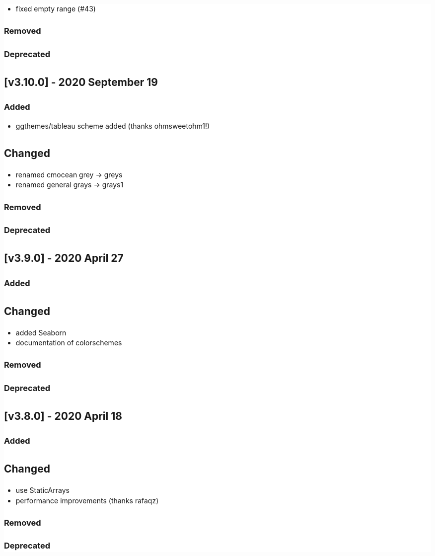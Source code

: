 - fixed empty range (#43)

### Removed

### Deprecated


## [v3.10.0] - 2020 September 19

### Added

- ggthemes/tableau scheme added (thanks ohmsweetohm1!)

## Changed

- renamed cmocean grey -> greys
- renamed general grays -> grays1

### Removed

### Deprecated

## [v3.9.0] - 2020 April 27

### Added

## Changed

- added Seaborn
- documentation of colorschemes

### Removed

### Deprecated

## [v3.8.0] - 2020 April 18

### Added

## Changed

- use StaticArrays
- performance improvements (thanks rafaqz)

### Removed

### Deprecated
